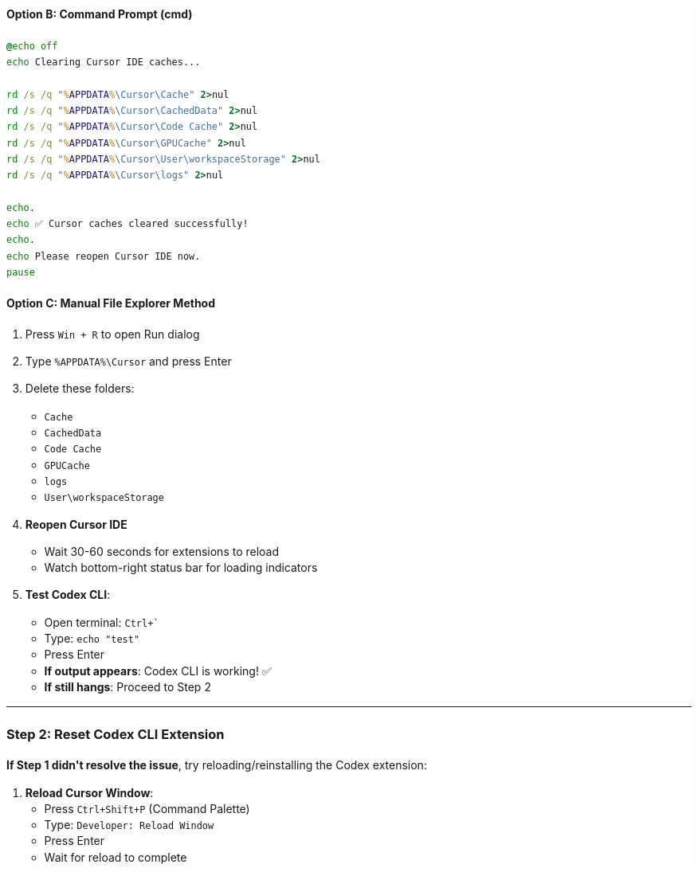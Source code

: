 #### Option B: Command Prompt (cmd)

```cmd
@echo off
echo Clearing Cursor IDE caches...

rd /s /q "%APPDATA%\Cursor\Cache" 2>nul
rd /s /q "%APPDATA%\Cursor\CachedData" 2>nul
rd /s /q "%APPDATA%\Cursor\Code Cache" 2>nul
rd /s /q "%APPDATA%\Cursor\GPUCache" 2>nul
rd /s /q "%APPDATA%\Cursor\User\workspaceStorage" 2>nul
rd /s /q "%APPDATA%\Cursor\logs" 2>nul

echo.
echo ✅ Cursor caches cleared successfully!
echo.
echo Please reopen Cursor IDE now.
pause
```

#### Option C: Manual File Explorer Method

1. Press `Win + R` to open Run dialog
2. Type `%APPDATA%\Cursor` and press Enter
3. Delete these folders:
   - `Cache`
   - `CachedData`
   - `Code Cache`
   - `GPUCache`
   - `logs`
   - `User\workspaceStorage`

3. **Reopen Cursor IDE**
   - Wait 30-60 seconds for extensions to reload
   - Watch bottom-right status bar for loading indicators

4. **Test Codex CLI**:
   - Open terminal: `` Ctrl+` ``
   - Type: `echo "test"`
   - Press Enter
   - **If output appears**: Codex CLI is working! ✅
   - **If still hangs**: Proceed to Step 2

---

### Step 2: Reset Codex CLI Extension

**If Step 1 didn't resolve the issue**, try reloading/reinstalling the Codex extension:

1. **Reload Cursor Window**:
   - Press `Ctrl+Shift+P` (Command Palette)
   - Type: `Developer: Reload Window`
   - Press Enter
   - Wait for reload to complete
